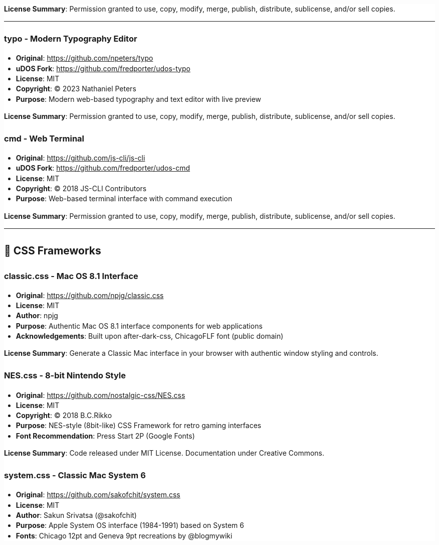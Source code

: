**License Summary**: Permission granted to use, copy, modify, merge, publish, distribute, sublicense, and/or sell copies.

---

### typo - Modern Typography Editor
- **Original**: https://github.com/npeters/typo
- **uDOS Fork**: https://github.com/fredporter/udos-typo
- **License**: MIT
- **Copyright**: © 2023 Nathaniel Peters
- **Purpose**: Modern web-based typography and text editor with live preview

**License Summary**: Permission granted to use, copy, modify, merge, publish, distribute, sublicense, and/or sell copies.

### cmd - Web Terminal
- **Original**: https://github.com/js-cli/js-cli
- **uDOS Fork**: https://github.com/fredporter/udos-cmd
- **License**: MIT
- **Copyright**: © 2018 JS-CLI Contributors
- **Purpose**: Web-based terminal interface with command execution

**License Summary**: Permission granted to use, copy, modify, merge, publish, distribute, sublicense, and/or sell copies.

---

## 🎨 CSS Frameworks

### classic.css - Mac OS 8.1 Interface
- **Original**: https://github.com/npjg/classic.css
- **License**: MIT
- **Author**: npjg
- **Purpose**: Authentic Mac OS 8.1 interface components for web applications
- **Acknowledgements**: Built upon after-dark-css, ChicagoFLF font (public domain)

**License Summary**: Generate a Classic Mac interface in your browser with authentic window styling and controls.

### NES.css - 8-bit Nintendo Style
- **Original**: https://github.com/nostalgic-css/NES.css
- **License**: MIT
- **Copyright**: © 2018 B.C.Rikko
- **Purpose**: NES-style (8bit-like) CSS Framework for retro gaming interfaces
- **Font Recommendation**: Press Start 2P (Google Fonts)

**License Summary**: Code released under MIT License. Documentation under Creative Commons.

### system.css - Classic Mac System 6
- **Original**: https://github.com/sakofchit/system.css
- **License**: MIT
- **Author**: Sakun Srivatsa (@sakofchit)
- **Purpose**: Apple System OS interface (1984-1991) based on System 6
- **Fonts**: Chicago 12pt and Geneva 9pt recreations by @blogmywiki
